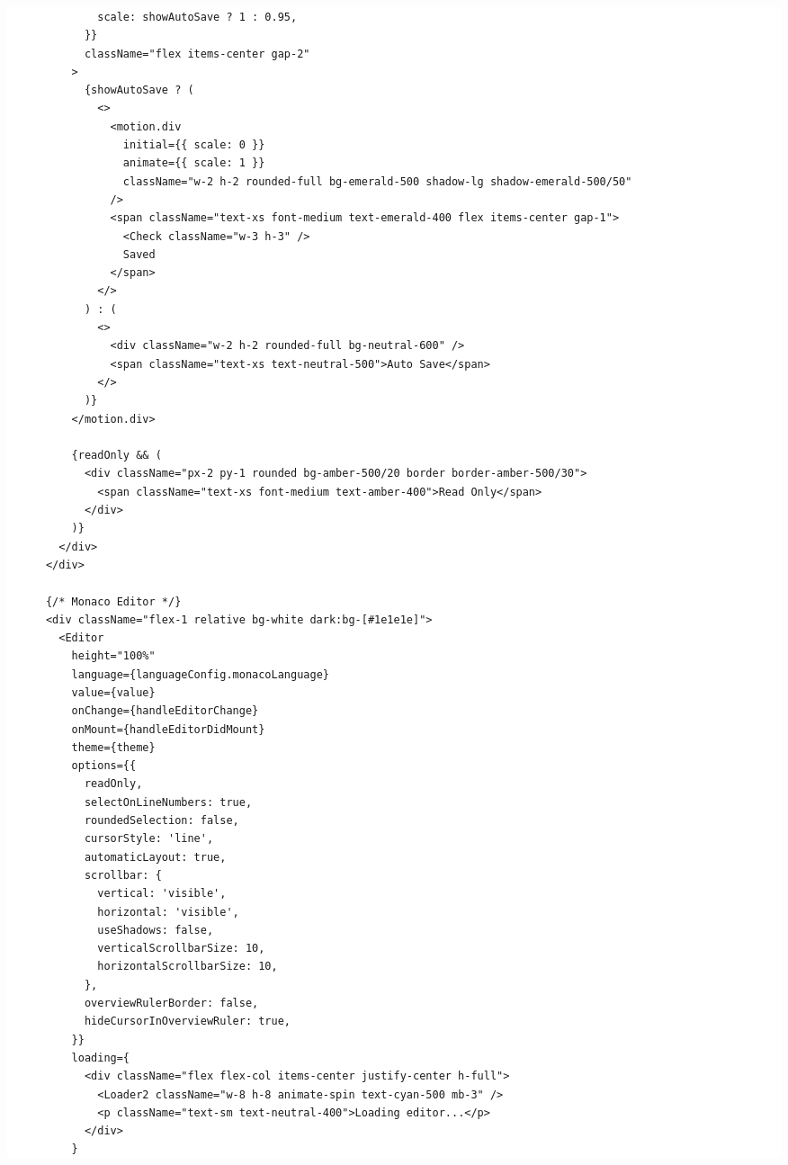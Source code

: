 ```tsx
              scale: showAutoSave ? 1 : 0.95,
            }}
            className="flex items-center gap-2"
          >
            {showAutoSave ? (
              <>
                <motion.div
                  initial={{ scale: 0 }}
                  animate={{ scale: 1 }}
                  className="w-2 h-2 rounded-full bg-emerald-500 shadow-lg shadow-emerald-500/50"
                />
                <span className="text-xs font-medium text-emerald-400 flex items-center gap-1">
                  <Check className="w-3 h-3" />
                  Saved
                </span>
              </>
            ) : (
              <>
                <div className="w-2 h-2 rounded-full bg-neutral-600" />
                <span className="text-xs text-neutral-500">Auto Save</span>
              </>
            )}
          </motion.div>

          {readOnly && (
            <div className="px-2 py-1 rounded bg-amber-500/20 border border-amber-500/30">
              <span className="text-xs font-medium text-amber-400">Read Only</span>
            </div>
          )}
        </div>
      </div>

      {/* Monaco Editor */}
      <div className="flex-1 relative bg-white dark:bg-[#1e1e1e]">
        <Editor
          height="100%"
          language={languageConfig.monacoLanguage}
          value={value}
          onChange={handleEditorChange}
          onMount={handleEditorDidMount}
          theme={theme}
          options={{
            readOnly,
            selectOnLineNumbers: true,
            roundedSelection: false,
            cursorStyle: 'line',
            automaticLayout: true,
            scrollbar: {
              vertical: 'visible',
              horizontal: 'visible',
              useShadows: false,
              verticalScrollbarSize: 10,
              horizontalScrollbarSize: 10,
            },
            overviewRulerBorder: false,
            hideCursorInOverviewRuler: true,
          }}
          loading={
            <div className="flex flex-col items-center justify-center h-full">
              <Loader2 className="w-8 h-8 animate-spin text-cyan-500 mb-3" />
              <p className="text-sm text-neutral-400">Loading editor...</p>
            </div>
          }
```